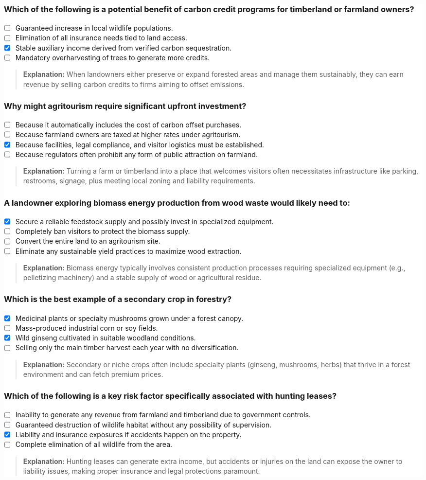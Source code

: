 ### Which of the following is a potential benefit of carbon credit programs for timberland or farmland owners?

- [ ] Guaranteed increase in local wildlife populations.
- [ ] Elimination of all insurance needs tied to land access.
- [x] Stable auxiliary income derived from verified carbon sequestration.
- [ ] Mandatory overharvesting of trees to generate more credits.

> **Explanation:** When landowners either preserve or expand forested areas and manage them sustainably, they can earn revenue by selling carbon credits to firms aiming to offset emissions.  

### Why might agritourism require significant upfront investment?

- [ ] Because it automatically includes the cost of carbon offset purchases.
- [ ] Because farmland owners are taxed at higher rates under agritourism.
- [x] Because facilities, legal compliance, and visitor logistics must be established.
- [ ] Because regulators often prohibit any form of public attraction on farmland.

> **Explanation:** Turning a farm or timberland into a place that welcomes visitors often necessitates infrastructure like parking, restrooms, signage, plus meeting local zoning and liability requirements.  

### A landowner exploring biomass energy production from wood waste would likely need to:

- [x] Secure a reliable feedstock supply and possibly invest in specialized equipment.
- [ ] Completely ban visitors to protect the biomass supply.
- [ ] Convert the entire land to an agritourism site.
- [ ] Eliminate any sustainable yield practices to maximize wood extraction.

> **Explanation:** Biomass energy typically involves consistent production processes requiring specialized equipment (e.g., pelletizing machinery) and a stable supply of wood or agricultural residue.  

### Which is the best example of a secondary crop in forestry?

- [x] Medicinal plants or specialty mushrooms grown under a forest canopy.
- [ ] Mass-produced industrial corn or soy fields.
- [x] Wild ginseng cultivated in suitable woodland conditions.
- [ ] Selling only the main timber harvest each year with no diversification.

> **Explanation:** Secondary or niche crops often include specialty plants (ginseng, mushrooms, herbs) that thrive in a forest environment and can fetch premium prices.  

### Which of the following is a key risk factor specifically associated with hunting leases?

- [ ] Inability to generate any revenue from farmland and timberland due to government controls.
- [ ] Guaranteed destruction of wildlife habitat without any possibility of supervision.
- [x] Liability and insurance exposures if accidents happen on the property.
- [ ] Complete elimination of all wildlife from the area.

> **Explanation:** Hunting leases can generate extra income, but accidents or injuries on the land can expose the owner to liability issues, making proper insurance and legal protections paramount.  
